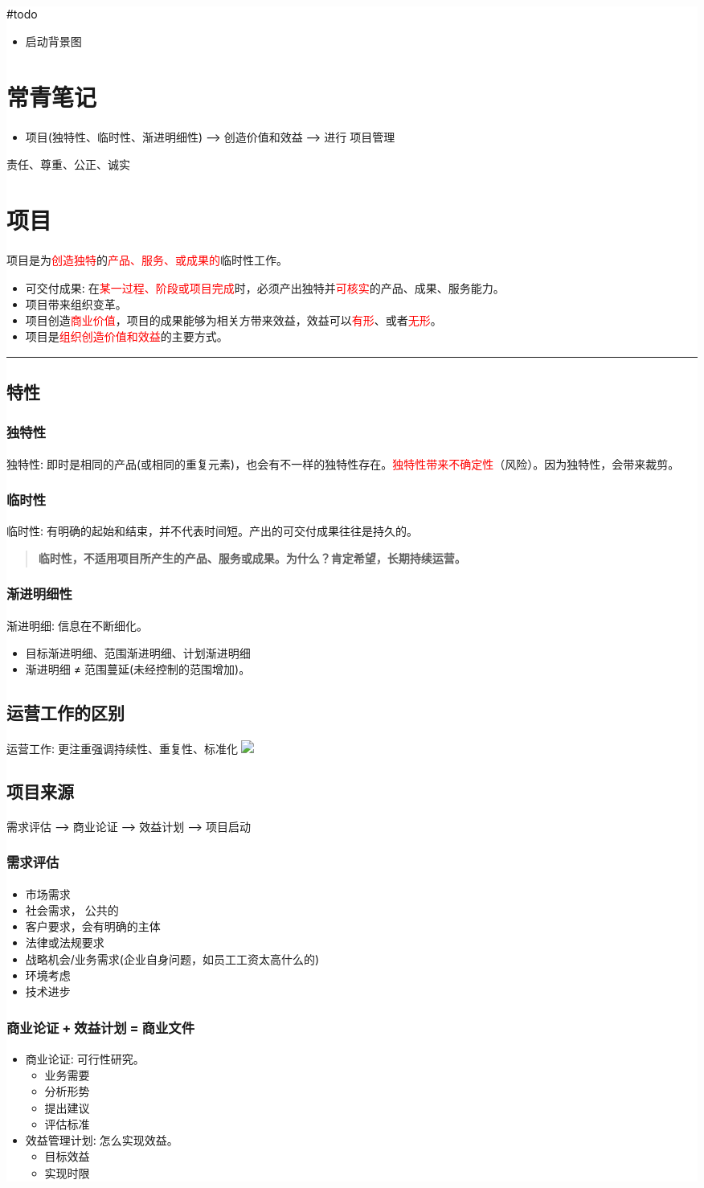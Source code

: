 #todo
+ 启动背景图


# 常青笔记
+ 项目(独特性、临时性、渐进明细性) --> 创造价值和效益 --> 进行 项目管理


责任、尊重、公正、诚实
# 项目
项目是为<font color=#ff0000>创造独特</font>的<font color=#ff0000>产品、服务、或成果的</font>临时性工作。
+ 可交付成果: 在<font color=#ff0000>某一过程、阶段或项目完成</font>时，必须产出独特并<font color=#ff0000>可核实</font>的产品、成果、服务能力。
+ 项目带来组织变革。
+ 项目创造<font color=#ff0000>商业价值</font>，项目的成果能够为相关方带来效益，效益可以<font color=#ff0000>有形</font>、或者<font color=#ff0000>无形</font>。
+ 项目是<font color=#ff0000>组织创造价值和效益</font>的主要方式。

---
## 特性
### 独特性
独特性: 即时是相同的产品(或相同的重复元素)，也会有不一样的独特性存在。<font color=#ff0000>独特性带来不确定性</font>（风险）。因为独特性，会带来裁剪。

### 临时性
临时性: 有明确的起始和结束，并不代表时间短。产出的可交付成果往往是持久的。
> **临时性，不适用项目所产生的产品、服务或成果。为什么？肯定希望，长期持续运营。**

### 渐进明细性
渐进明细: 信息在不断细化。
+ 目标渐进明细、范围渐进明细、计划渐进明细
+ 渐进明细 ≠ 范围蔓延(未经控制的范围增加)。

## 运营工作的区别
运营工作: 更注重强调持续性、重复性、标准化
![](http://image.clickear.top/20220301100213.png)



## 项目来源
需求评估 --> 商业论证 --> 效益计划 --> 项目启动

### 需求评估
+ 市场需求
+ 社会需求， 公共的
+ 客户要求，会有明确的主体
+ 法律或法规要求
+ 战略机会/业务需求(企业自身问题，如员工工资太高什么的)
+ 环境考虑
+ 技术进步
### 商业论证 + 效益计划 = 商业文件
+ 商业论证: 可行性研究。 
	+ 业务需要
	+ 分析形势
	+ 提出建议
	+ 评估标准
+ 效益管理计划: 怎么实现效益。
	+ 目标效益
	+ 实现时限